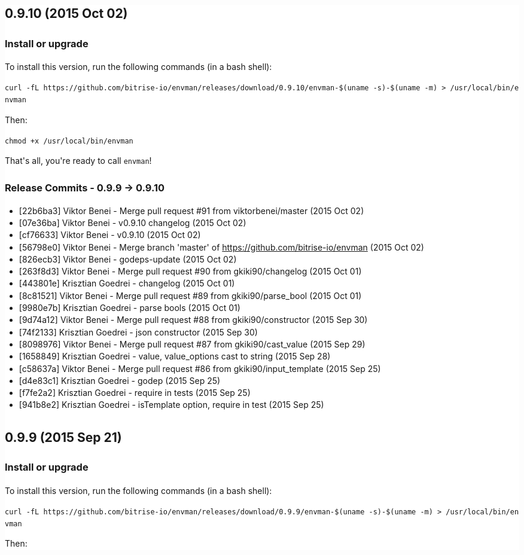 
## 0.9.10 (2015 Oct 02)

### Install or upgrade

To install this version, run the following commands (in a bash shell):

```
curl -fL https://github.com/bitrise-io/envman/releases/download/0.9.10/envman-$(uname -s)-$(uname -m) > /usr/local/bin/envman
```

Then:

```
chmod +x /usr/local/bin/envman
```

That's all, you're ready to call `envman`!

### Release Commits - 0.9.9 -> 0.9.10

* [22b6ba3] Viktor Benei - Merge pull request #91 from viktorbenei/master (2015 Oct 02)
* [07e36ba] Viktor Benei - v0.9.10 changelog (2015 Oct 02)
* [cf76633] Viktor Benei - v0.9.10 (2015 Oct 02)
* [56798e0] Viktor Benei - Merge branch 'master' of https://github.com/bitrise-io/envman (2015 Oct 02)
* [826ecb3] Viktor Benei - godeps-update (2015 Oct 02)
* [263f8d3] Viktor Benei - Merge pull request #90 from gkiki90/changelog (2015 Oct 01)
* [443801e] Krisztian Goedrei - changelog (2015 Oct 01)
* [8c81521] Viktor Benei - Merge pull request #89 from gkiki90/parse_bool (2015 Oct 01)
* [9980e7b] Krisztian Goedrei - parse bools (2015 Oct 01)
* [9d74a12] Viktor Benei - Merge pull request #88 from gkiki90/constructor (2015 Sep 30)
* [74f2133] Krisztian Goedrei - json constructor (2015 Sep 30)
* [8098976] Viktor Benei - Merge pull request #87 from gkiki90/cast_value (2015 Sep 29)
* [1658849] Krisztian Goedrei - value, value_options cast to string (2015 Sep 28)
* [c58637a] Viktor Benei - Merge pull request #86 from gkiki90/input_template (2015 Sep 25)
* [d4e83c1] Krisztian Goedrei - godep (2015 Sep 25)
* [f7fe2a2] Krisztian Goedrei - require in tests (2015 Sep 25)
* [941b8e2] Krisztian Goedrei - isTemplate option,  require in test (2015 Sep 25)


## 0.9.9 (2015 Sep 21)

### Install or upgrade

To install this version, run the following commands (in a bash shell):

```
curl -fL https://github.com/bitrise-io/envman/releases/download/0.9.9/envman-$(uname -s)-$(uname -m) > /usr/local/bin/envman
```

Then:
